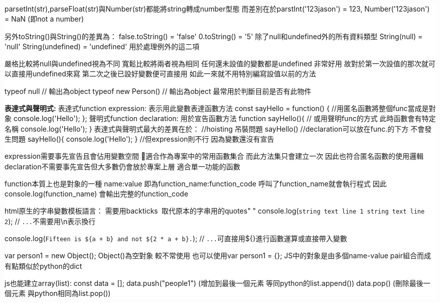 parsetInt(str),parseFloat(str)與Number(str)都能將string轉成number型態
而差別在於parstInt('123jason') = 123, Number('123jason') = NaN (即not a number)

另外toString()與String()的差異為：
false.toString() = 'false' 0.toString() = '5' 除了null和undefined外的所有資料類型
String(null) = 'null' String(undefined) = 'undefined' 用於處理例外的這二項

嚴格比較將null與undefined視為不同 寬鬆比較將兩者視為相同
任何還未設值的變數都是undefined 非常好用
故對於第一次設值的那次就可以直接用undefined來寫 第二次之後已設好變數便可直接用
如此一來就不用特別編寫設值以前的方法

typeof null // 輸出為object 
typeof new Person() // 輸出為object 最常用於判斷目前是否有此物件


**表達式與聲明式:**
表達式function expression: 表示用此變數表達函數方法
const sayHello = function() {  //用匿名函數將整個func當成是對象 
  console.log('Hello');
};
聲明式function declaration: 用於宣告函數方法
function sayHello(){  // 或用聲明func的方式 此時函數會有特定名稱
  console.log('Hello');
}
表達式與聲明式最大的差異在於： //hoisting 吊裝問題
sayHello()  //declaration可以放在func.的下方 不會發生問題
sayHello(){
  console.log('Hello');
}  //但expression則不行 因為變數還沒有宣告

expression需要事先宣告且會佔用變數空間 適合作為專案中的常用函數集合 
而此方法集只會建立一次 因此也符合匿名函數的使用邏輯
declaration不需要事先宣告但大多數仍會放於專案上層 適合單一功能的函數

function本質上也是對象的一種
name:value 即為function_name:function_code 呼叫了function_name就會執行程式
因此console.log(function_name) 會輸出完整的function_code

html原生的字串變數模板語言：
需要用backticks` `取代原本的字串用的quotes" "
console.log(`string text line 1
string text line 2`);  // `...`不需要用\n表示換行

console.log(`Fifteen is ${a + b} and
not ${2 * a + b}.`);  // `...`可直接用${}進行函數運算或直接帶入變數



var person1 = new Object(); Object()為空對象 較不常使用
也可以使用var person1 = {};
JS中的對象是由多個name-value pair組合而成 有點類似於python的dict

js也能建立array(list):
const data = [];
data.push("people1") (增加到最後一個元素 等同python的list.append())
data.pop() (刪除最後一個元素 與python相同為list.pop())
